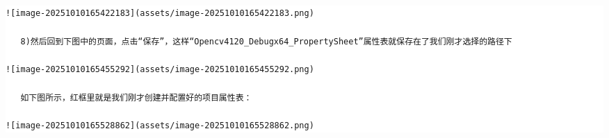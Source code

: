 	![image-20251010165422183](assets/image-20251010165422183.png)

	​	8)然后回到下图中的页面，点击“保存”，这样“Opencv4120_Debugx64_PropertySheet”属性表就保存在了我们刚才选择的路径下

	![image-20251010165455292](assets/image-20251010165455292.png)

	​	如下图所示，红框里就是我们刚才创建并配置好的项目属性表：

	![image-20251010165528862](assets/image-20251010165528862.png)
